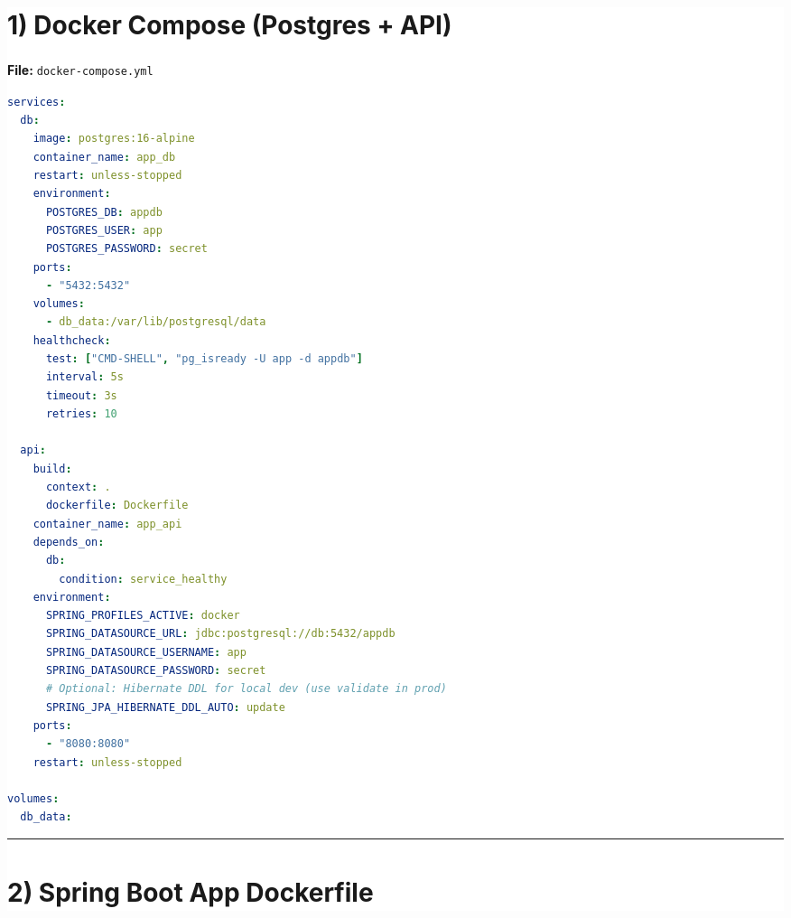 
# 1) Docker Compose (Postgres + API)

**File:** `docker-compose.yml`

```yaml
services:
  db:
    image: postgres:16-alpine
    container_name: app_db
    restart: unless-stopped
    environment:
      POSTGRES_DB: appdb
      POSTGRES_USER: app
      POSTGRES_PASSWORD: secret
    ports:
      - "5432:5432"
    volumes:
      - db_data:/var/lib/postgresql/data
    healthcheck:
      test: ["CMD-SHELL", "pg_isready -U app -d appdb"]
      interval: 5s
      timeout: 3s
      retries: 10

  api:
    build:
      context: .
      dockerfile: Dockerfile
    container_name: app_api
    depends_on:
      db:
        condition: service_healthy
    environment:
      SPRING_PROFILES_ACTIVE: docker
      SPRING_DATASOURCE_URL: jdbc:postgresql://db:5432/appdb
      SPRING_DATASOURCE_USERNAME: app
      SPRING_DATASOURCE_PASSWORD: secret
      # Optional: Hibernate DDL for local dev (use validate in prod)
      SPRING_JPA_HIBERNATE_DDL_AUTO: update
    ports:
      - "8080:8080"
    restart: unless-stopped

volumes:
  db_data:
```

---

# 2) Spring Boot App Dockerfile
